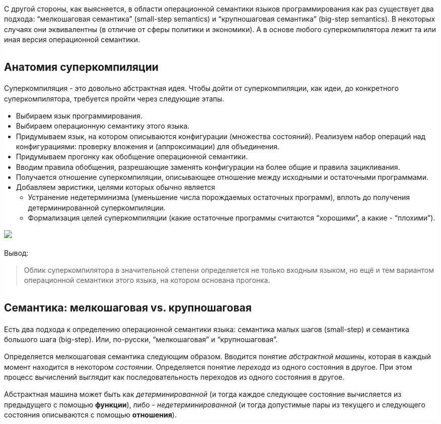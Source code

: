 С другой стороны, как выясняется, в области операционной семантики
языков программирования как раз существует два подхода: “мелкошаговая
семантика” (small-step semantics) и “крупношаговая семантика” (big-step
semantics). В некоторых случаях они эквивалентны (в отличие от сферы
политики и экономики). А в основе любого суперкомпилятора лежит та или
иная версия операционной семантики.

## Анатомия суперкомпиляции

Суперкомпиляция - это довольно абстрактная идея. Чтобы дойти от
суперкомпиляции, как идеи, до конкретного суперкомпилятора, требуется
пройти через следующие этапы.

  * Выбираем язык программирования.
  * Выбираем операционную семантику этого языка.
  * Придумываем язык, на котором описываются конфигурации (множества
    состояний). Реализуем набор операций над конфигурациями: проверку
    вложения и (аппроксимации) для объединения.
  * Придумываем прогонку как обобщение операционной семантики.
  * Вводим правила обобщения, разрешающие заменять конфигурации на более
    общие и правила зацикливания.
  * Получается отношение суперкомпиляции, описывающее отношение между
    исходными и остаточными программами.
  * Добавляем эвристики, целями которых обычно является
      - Устранение недетерминизма (уменьшение числа порождаемых
        остаточных программ), вплоть до получения детерминированной
        суперкомпиляции.
      - Формализация целей суперкомпиляции (какие остаточные программы
        считаются “хорошими”, а какие - “плохими”).

![](images/sc-anatomy.svg)

Вывод:

> Облик суперкомпилятора в значительной степени определяется не только
> входным языком, но ещё и тем вариантом операционной семантики
> этого языка, на котором основана прогонка.

## Семантика: мелкошаговая vs. крупношаговая

Есть два подхода к определению операционной семантики языка: семантика
малых шагов (small-step) и семантика большого шага (big-step). Или,
по-русски, “мелкошаговая” и “крупношаговая”.

Определяется мелкошаговая семантика следующим образом. Вводится понятие
*абстрактной машины*, которая в каждый момент находится в некотором
*состоянии*. Определяется понятие *перехода* из одного состояния в
другое. При этом процесс вычислений выглядит как последовательность
переходов из одного состояния в другое.

Абстрактная машина может быть как *детерминированной* (и тогда каждое
следующее состояние вычисляется из предыдущего с помощью **функции**),
либо - *недетерминированной* (и тогда допустимые пары из текущего и
следующего состояния описываются с помощью **отношения**).
